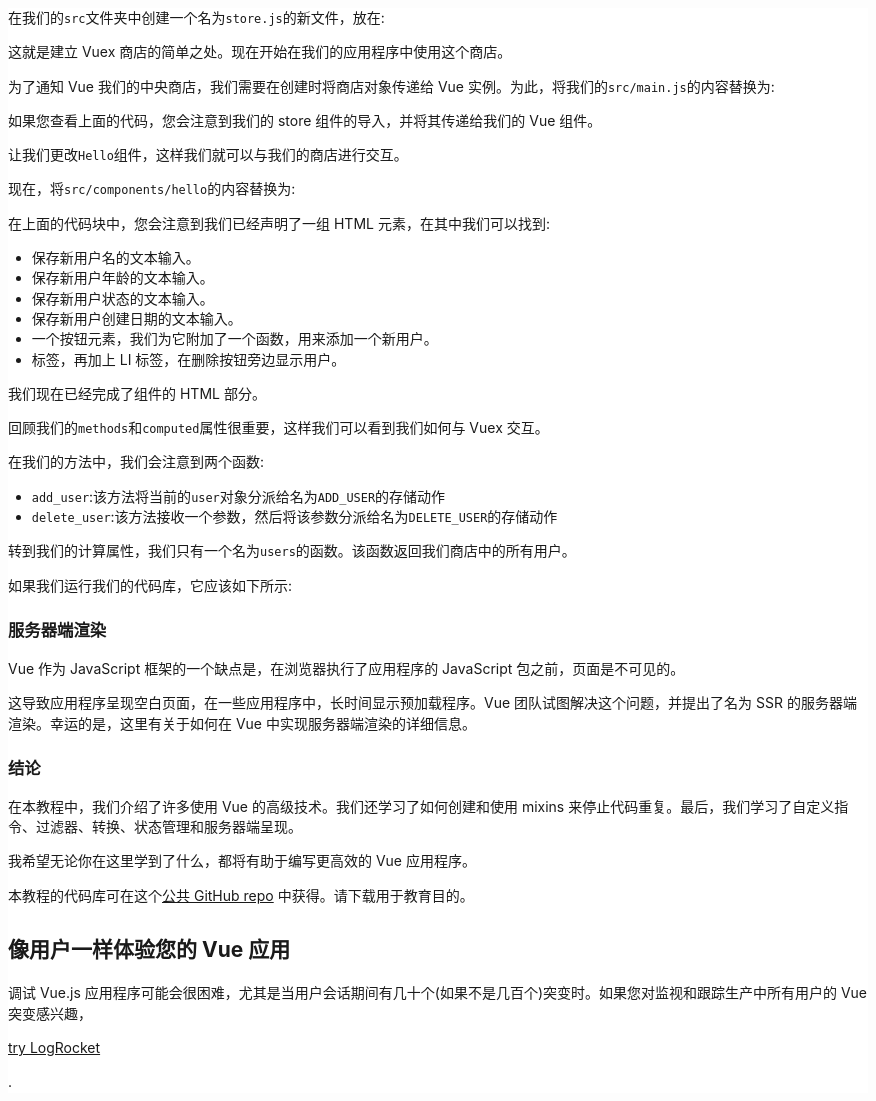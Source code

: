 在我们的`src`文件夹中创建一个名为`store.js`的新文件，放在:

这就是建立 Vuex 商店的简单之处。现在开始在我们的应用程序中使用这个商店。

为了通知 Vue 我们的中央商店，我们需要在创建时将商店对象传递给 Vue 实例。为此，将我们的`src/main.js`的内容替换为:

如果您查看上面的代码，您会注意到我们的 store 组件的导入，并将其传递给我们的 Vue 组件。

让我们更改`Hello`组件，这样我们就可以与我们的商店进行交互。

现在，将`src/components/hello`的内容替换为:

在上面的代码块中，您会注意到我们已经声明了一组 HTML 元素，在其中我们可以找到:

*   保存新用户名的文本输入。
*   保存新用户年龄的文本输入。
*   保存新用户状态的文本输入。
*   保存新用户创建日期的文本输入。
*   一个按钮元素，我们为它附加了一个函数，用来添加一个新用户。
*   标签，再加上 LI 标签，在删除按钮旁边显示用户。

我们现在已经完成了组件的 HTML 部分。

回顾我们的`methods`和`computed`属性很重要，这样我们可以看到我们如何与 Vuex 交互。

在我们的方法中，我们会注意到两个函数:

*   `add_user`:该方法将当前的`user`对象分派给名为`ADD_USER`的存储动作
*   `delete_user`:该方法接收一个参数，然后将该参数分派给名为`DELETE_USER`的存储动作

转到我们的计算属性，我们只有一个名为`users`的函数。该函数返回我们商店中的所有用户。

如果我们运行我们的代码库，它应该如下所示:

### 服务器端渲染

Vue 作为 JavaScript 框架的一个缺点是，在浏览器执行了应用程序的 JavaScript 包之前，页面是不可见的。

这导致应用程序呈现空白页面，在一些应用程序中，长时间显示预加载程序。Vue 团队试图解决这个问题，并提出了名为 SSR 的服务器端渲染。幸运的是，这里有关于如何在 Vue 中实现服务器端渲染的详细信息。

### 结论

在本教程中，我们介绍了许多使用 Vue 的高级技术。我们还学习了如何创建和使用 mixins 来停止代码重复。最后，我们学习了自定义指令、过滤器、转换、状态管理和服务器端呈现。

我希望无论你在这里学到了什么，都将有助于编写更高效的 Vue 应用程序。

本教程的代码库可在这个[公共 GitHub repo](https://github.com/samuelayo/advanced_vue_concepts) 中获得。请下载用于教育目的。

## 像用户一样体验您的 Vue 应用

调试 Vue.js 应用程序可能会很困难，尤其是当用户会话期间有几十个(如果不是几百个)突变时。如果您对监视和跟踪生产中所有用户的 Vue 突变感兴趣，

[try LogRocket](https://lp.logrocket.com/blg/vue-signup)

.
